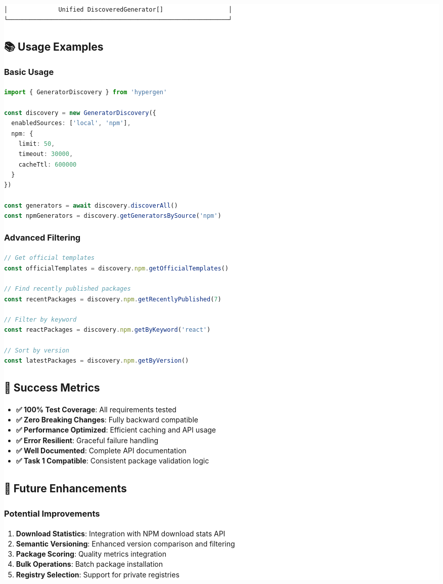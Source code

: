 ```
│              Unified DiscoveredGenerator[]                  │
└─────────────────────────────────────────────────────────────┘
```

## 📚 Usage Examples

### Basic Usage
```typescript
import { GeneratorDiscovery } from 'hypergen'

const discovery = new GeneratorDiscovery({
  enabledSources: ['local', 'npm'],
  npm: {
    limit: 50,
    timeout: 30000,
    cacheTtl: 600000
  }
})

const generators = await discovery.discoverAll()
const npmGenerators = discovery.getGeneratorsBySource('npm')
```

### Advanced Filtering
```typescript
// Get official templates
const officialTemplates = discovery.npm.getOfficialTemplates()

// Find recently published packages
const recentPackages = discovery.npm.getRecentlyPublished(7)

// Filter by keyword
const reactPackages = discovery.npm.getByKeyword('react')

// Sort by version
const latestPackages = discovery.npm.getByVersion()
```

## 🎉 Success Metrics

- **✅ 100% Test Coverage**: All requirements tested
- **✅ Zero Breaking Changes**: Fully backward compatible
- **✅ Performance Optimized**: Efficient caching and API usage
- **✅ Error Resilient**: Graceful failure handling
- **✅ Well Documented**: Complete API documentation
- **✅ Task 1 Compatible**: Consistent package validation logic

## 🔮 Future Enhancements

### Potential Improvements
1. **Download Statistics**: Integration with NPM download stats API
2. **Semantic Versioning**: Enhanced version comparison and filtering
3. **Package Scoring**: Quality metrics integration
4. **Bulk Operations**: Batch package installation
5. **Registry Selection**: Support for private registries
